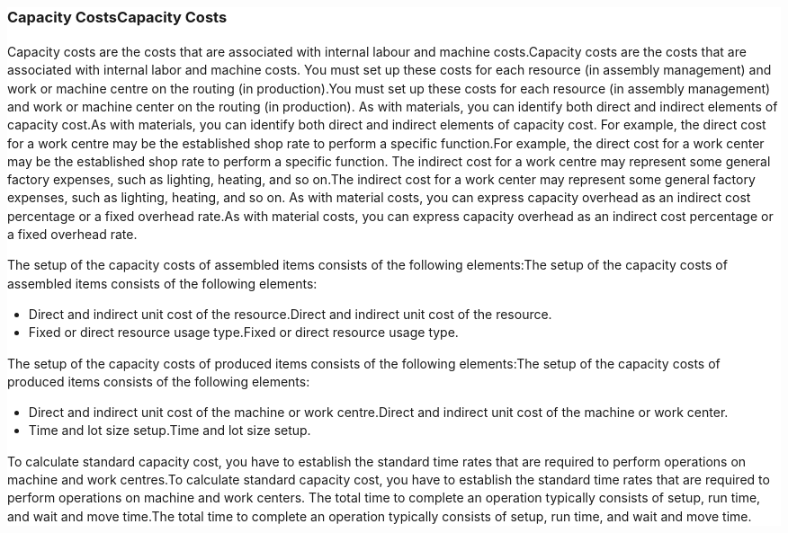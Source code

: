 ### <a name="capacity-costs"></a><span data-ttu-id="2f194-152">Capacity Costs</span><span class="sxs-lookup"><span data-stu-id="2f194-152">Capacity Costs</span></span>  
<span data-ttu-id="2f194-153">Capacity costs are the costs that are associated with internal labour and machine costs.</span><span class="sxs-lookup"><span data-stu-id="2f194-153">Capacity costs are the costs that are associated with internal labor and machine costs.</span></span> <span data-ttu-id="2f194-154">You must set up these costs for each resource (in assembly management) and work or machine centre on the routing (in production).</span><span class="sxs-lookup"><span data-stu-id="2f194-154">You must set up these costs for each resource (in assembly management) and work or machine center on the routing (in production).</span></span> <span data-ttu-id="2f194-155">As with materials, you can identify both direct and indirect elements of capacity cost.</span><span class="sxs-lookup"><span data-stu-id="2f194-155">As with materials, you can identify both direct and indirect elements of capacity cost.</span></span> <span data-ttu-id="2f194-156">For example, the direct cost for a work centre may be the established shop rate to perform a specific function.</span><span class="sxs-lookup"><span data-stu-id="2f194-156">For example, the direct cost for a work center may be the established shop rate to perform a specific function.</span></span> <span data-ttu-id="2f194-157">The indirect cost for a work centre may represent some general factory expenses, such as lighting, heating, and so on.</span><span class="sxs-lookup"><span data-stu-id="2f194-157">The indirect cost for a work center may represent some general factory expenses, such as lighting, heating, and so on.</span></span> <span data-ttu-id="2f194-158">As with material costs, you can express capacity overhead as an indirect cost percentage or a fixed overhead rate.</span><span class="sxs-lookup"><span data-stu-id="2f194-158">As with material costs, you can express capacity overhead as an indirect cost percentage or a fixed overhead rate.</span></span>  

<span data-ttu-id="2f194-159">The setup of the capacity costs of assembled items consists of the following elements:</span><span class="sxs-lookup"><span data-stu-id="2f194-159">The setup of the capacity costs of assembled items consists of the following elements:</span></span>  

-   <span data-ttu-id="2f194-160">Direct and indirect unit cost of the resource.</span><span class="sxs-lookup"><span data-stu-id="2f194-160">Direct and indirect unit cost of the resource.</span></span>  
-   <span data-ttu-id="2f194-161">Fixed or direct resource usage type.</span><span class="sxs-lookup"><span data-stu-id="2f194-161">Fixed or direct resource usage type.</span></span>  

<span data-ttu-id="2f194-162">The setup of the capacity costs of produced items consists of the following elements:</span><span class="sxs-lookup"><span data-stu-id="2f194-162">The setup of the capacity costs of produced items consists of the following elements:</span></span>  

-   <span data-ttu-id="2f194-163">Direct and indirect unit cost of the machine or work centre.</span><span class="sxs-lookup"><span data-stu-id="2f194-163">Direct and indirect unit cost of the machine or work center.</span></span>  
-   <span data-ttu-id="2f194-164">Time and lot size setup.</span><span class="sxs-lookup"><span data-stu-id="2f194-164">Time and lot size setup.</span></span>  

<span data-ttu-id="2f194-165">To calculate standard capacity cost, you have to establish the standard time rates that are required to perform operations on machine and work centres.</span><span class="sxs-lookup"><span data-stu-id="2f194-165">To calculate standard capacity cost, you have to establish the standard time rates that are required to perform operations on machine and work centers.</span></span> <span data-ttu-id="2f194-166">The total time to complete an operation typically consists of setup, run time, and wait and move time.</span><span class="sxs-lookup"><span data-stu-id="2f194-166">The total time to complete an operation typically consists of setup, run time, and wait and move time.</span></span>  
